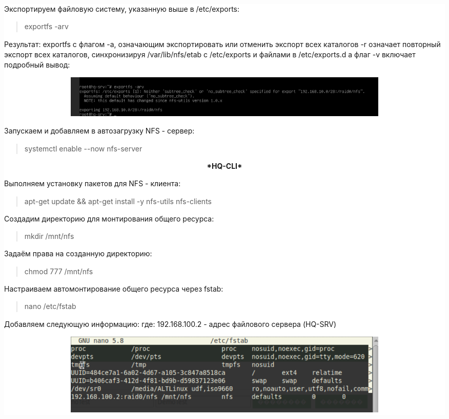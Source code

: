 Экспортируем файловую систему, указанную выше в /etc/exports:

> exportfs -arv

Результат:
exportfs с флагом -a, означающим экспортировать или отменить экспорт всех каталогов
-r означает повторный экспорт всех каталогов, синхронизируя /var/lib/nfs/etab с /etc/exports и файлами в /etc/exports.d
а флаг -v включает подробный вывод:

<p align="center">
  <img src="images\module2\export.png" width="600" />
</p>

Запускаем и добавляем в автозагрузку NFS - сервер:
>systemctl enable --now nfs-server

<p align="center"><b>*HQ-CLI*</b></p>

Выполняем установку пакетов для NFS - клиента:

>apt-get update && apt-get install -y nfs-utils nfs-clients

Создадим директорию для монтирования общего ресурса:

>mkdir /mnt/nfs 

Задаём права на созданную директорию:

>chmod 777 /mnt/nfs 

Настраиваем автомонтирование общего ресурса через fstab:

>nano /etc/fstab

Добавляем следующую информацию:
где: 192.168.100.2 - адрес файлового сервера (HQ-SRV)

<p align="center">
  <img src="images\module2\fstab cli.png" width="600" />
</p>
